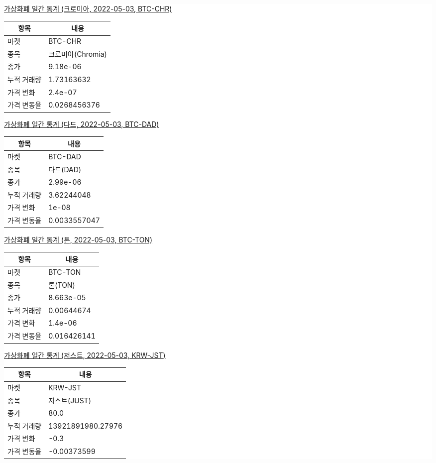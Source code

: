 
[가상화폐 일간 통계 (크로미아, 2022-05-03, BTC-CHR)](BTC-CHR-daily-candle-10days.html)

|항목|내용|
|--|--|
|마켓|BTC-CHR|
|종목|크로미아(Chromia)|
|종가|9.18e-06|
|누적 거래량|1.73163632|
|가격 변화|2.4e-07|
|가격 변동율|0.0268456376|


[가상화폐 일간 통계 (다드, 2022-05-03, BTC-DAD)](BTC-DAD-daily-candle-10days.html)

|항목|내용|
|--|--|
|마켓|BTC-DAD|
|종목|다드(DAD)|
|종가|2.99e-06|
|누적 거래량|3.62244048|
|가격 변화|1e-08|
|가격 변동율|0.0033557047|


[가상화폐 일간 통계 (톤, 2022-05-03, BTC-TON)](BTC-TON-daily-candle-10days.html)

|항목|내용|
|--|--|
|마켓|BTC-TON|
|종목|톤(TON)|
|종가|8.663e-05|
|누적 거래량|0.00644674|
|가격 변화|1.4e-06|
|가격 변동율|0.016426141|


[가상화폐 일간 통계 (저스트, 2022-05-03, KRW-JST)](KRW-JST-daily-candle-10days.html)

|항목|내용|
|--|--|
|마켓|KRW-JST|
|종목|저스트(JUST)|
|종가|80.0|
|누적 거래량|13921891980.27976|
|가격 변화|-0.3|
|가격 변동율|-0.00373599|
